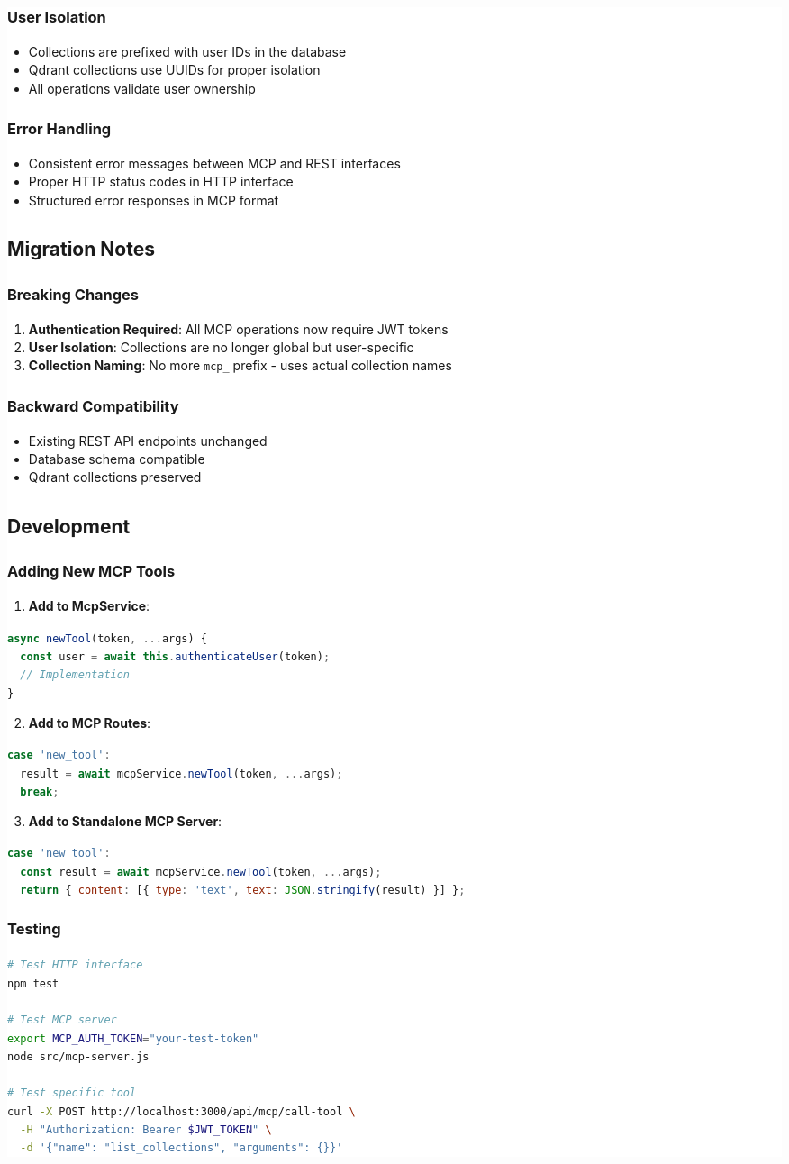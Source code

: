 ### User Isolation
- Collections are prefixed with user IDs in the database
- Qdrant collections use UUIDs for proper isolation
- All operations validate user ownership

### Error Handling
- Consistent error messages between MCP and REST interfaces
- Proper HTTP status codes in HTTP interface
- Structured error responses in MCP format

## Migration Notes

### Breaking Changes
1. **Authentication Required**: All MCP operations now require JWT tokens
2. **User Isolation**: Collections are no longer global but user-specific
3. **Collection Naming**: No more `mcp_` prefix - uses actual collection names

### Backward Compatibility
- Existing REST API endpoints unchanged
- Database schema compatible
- Qdrant collections preserved

## Development

### Adding New MCP Tools

1. **Add to McpService**:
```javascript
async newTool(token, ...args) {
  const user = await this.authenticateUser(token);
  // Implementation
}
```

2. **Add to MCP Routes**:
```javascript
case 'new_tool':
  result = await mcpService.newTool(token, ...args);
  break;
```

3. **Add to Standalone MCP Server**:
```javascript
case 'new_tool':
  const result = await mcpService.newTool(token, ...args);
  return { content: [{ type: 'text', text: JSON.stringify(result) }] };
```

### Testing

```bash
# Test HTTP interface
npm test

# Test MCP server
export MCP_AUTH_TOKEN="your-test-token"
node src/mcp-server.js

# Test specific tool
curl -X POST http://localhost:3000/api/mcp/call-tool \
  -H "Authorization: Bearer $JWT_TOKEN" \
  -d '{"name": "list_collections", "arguments": {}}'
```
